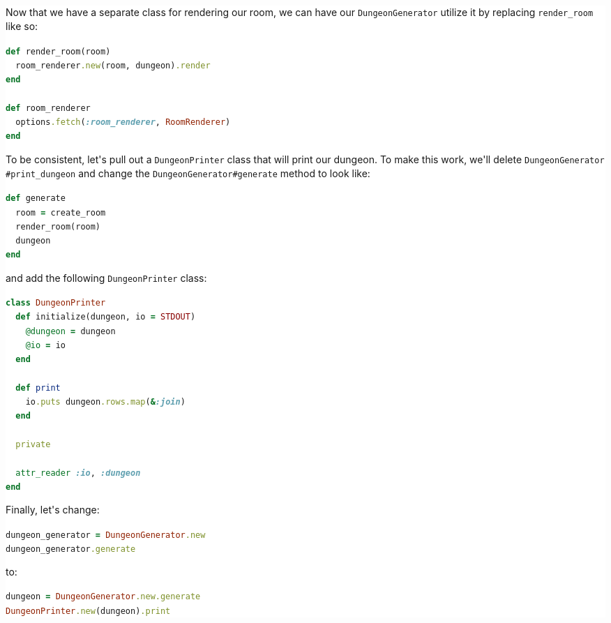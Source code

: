 Now that we have a separate class for rendering our room, we can have our `DungeonGenerator` utilize it by replacing `render_room` like so:

```ruby
def render_room(room)
  room_renderer.new(room, dungeon).render
end

def room_renderer
  options.fetch(:room_renderer, RoomRenderer)
end
```

To be consistent, let's pull out a `DungeonPrinter` class that will print our dungeon. To make this work, we'll delete `DungeonGenerator#print_dungeon` and change the `DungeonGenerator#generate` method to look like:

```ruby
def generate
  room = create_room
  render_room(room)
  dungeon
end
```

and add the following `DungeonPrinter` class:

```ruby
class DungeonPrinter
  def initialize(dungeon, io = STDOUT)
    @dungeon = dungeon
    @io = io
  end

  def print
    io.puts dungeon.rows.map(&:join)
  end

  private

  attr_reader :io, :dungeon
end
```

Finally, let's change:

```ruby
dungeon_generator = DungeonGenerator.new
dungeon_generator.generate
```

to:

```ruby
dungeon = DungeonGenerator.new.generate
DungeonPrinter.new(dungeon).print
```
